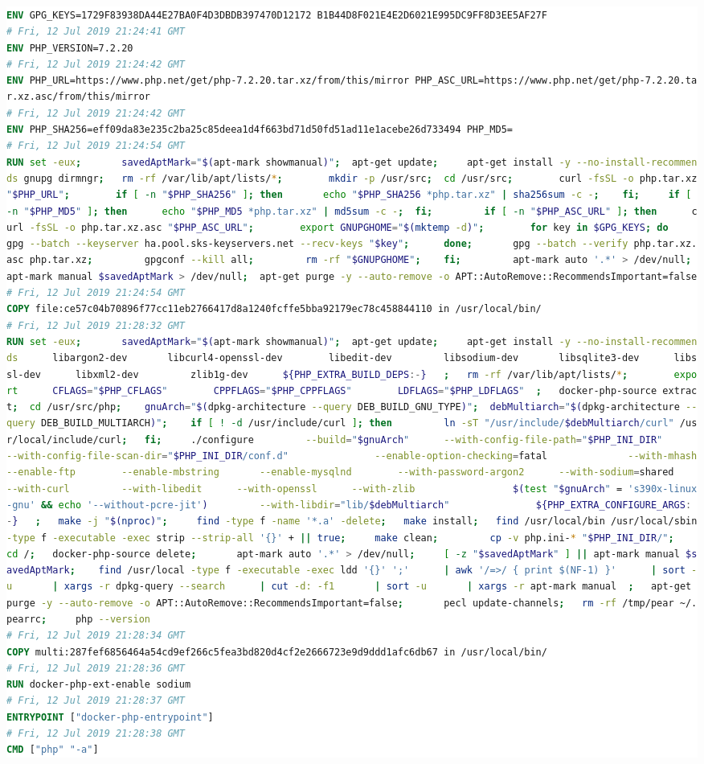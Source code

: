 ```dockerfile
ENV GPG_KEYS=1729F83938DA44E27BA0F4D3DBDB397470D12172 B1B44D8F021E4E2D6021E995DC9FF8D3EE5AF27F
# Fri, 12 Jul 2019 21:24:41 GMT
ENV PHP_VERSION=7.2.20
# Fri, 12 Jul 2019 21:24:42 GMT
ENV PHP_URL=https://www.php.net/get/php-7.2.20.tar.xz/from/this/mirror PHP_ASC_URL=https://www.php.net/get/php-7.2.20.tar.xz.asc/from/this/mirror
# Fri, 12 Jul 2019 21:24:42 GMT
ENV PHP_SHA256=eff09da83e235c2ba25c85deea1d4f663bd71d50fd51ad11e1acebe26d733494 PHP_MD5=
# Fri, 12 Jul 2019 21:24:54 GMT
RUN set -eux; 		savedAptMark="$(apt-mark showmanual)"; 	apt-get update; 	apt-get install -y --no-install-recommends gnupg dirmngr; 	rm -rf /var/lib/apt/lists/*; 		mkdir -p /usr/src; 	cd /usr/src; 		curl -fsSL -o php.tar.xz "$PHP_URL"; 		if [ -n "$PHP_SHA256" ]; then 		echo "$PHP_SHA256 *php.tar.xz" | sha256sum -c -; 	fi; 	if [ -n "$PHP_MD5" ]; then 		echo "$PHP_MD5 *php.tar.xz" | md5sum -c -; 	fi; 		if [ -n "$PHP_ASC_URL" ]; then 		curl -fsSL -o php.tar.xz.asc "$PHP_ASC_URL"; 		export GNUPGHOME="$(mktemp -d)"; 		for key in $GPG_KEYS; do 			gpg --batch --keyserver ha.pool.sks-keyservers.net --recv-keys "$key"; 		done; 		gpg --batch --verify php.tar.xz.asc php.tar.xz; 		gpgconf --kill all; 		rm -rf "$GNUPGHOME"; 	fi; 		apt-mark auto '.*' > /dev/null; 	apt-mark manual $savedAptMark > /dev/null; 	apt-get purge -y --auto-remove -o APT::AutoRemove::RecommendsImportant=false
# Fri, 12 Jul 2019 21:24:54 GMT
COPY file:ce57c04b70896f77cc11eb2766417d8a1240fcffe5bba92179ec78c458844110 in /usr/local/bin/ 
# Fri, 12 Jul 2019 21:28:32 GMT
RUN set -eux; 		savedAptMark="$(apt-mark showmanual)"; 	apt-get update; 	apt-get install -y --no-install-recommends 		libargon2-dev 		libcurl4-openssl-dev 		libedit-dev 		libsodium-dev 		libsqlite3-dev 		libssl-dev 		libxml2-dev 		zlib1g-dev 		${PHP_EXTRA_BUILD_DEPS:-} 	; 	rm -rf /var/lib/apt/lists/*; 		export 		CFLAGS="$PHP_CFLAGS" 		CPPFLAGS="$PHP_CPPFLAGS" 		LDFLAGS="$PHP_LDFLAGS" 	; 	docker-php-source extract; 	cd /usr/src/php; 	gnuArch="$(dpkg-architecture --query DEB_BUILD_GNU_TYPE)"; 	debMultiarch="$(dpkg-architecture --query DEB_BUILD_MULTIARCH)"; 	if [ ! -d /usr/include/curl ]; then 		ln -sT "/usr/include/$debMultiarch/curl" /usr/local/include/curl; 	fi; 	./configure 		--build="$gnuArch" 		--with-config-file-path="$PHP_INI_DIR" 		--with-config-file-scan-dir="$PHP_INI_DIR/conf.d" 				--enable-option-checking=fatal 				--with-mhash 				--enable-ftp 		--enable-mbstring 		--enable-mysqlnd 		--with-password-argon2 		--with-sodium=shared 				--with-curl 		--with-libedit 		--with-openssl 		--with-zlib 				$(test "$gnuArch" = 's390x-linux-gnu' && echo '--without-pcre-jit') 		--with-libdir="lib/$debMultiarch" 				${PHP_EXTRA_CONFIGURE_ARGS:-} 	; 	make -j "$(nproc)"; 	find -type f -name '*.a' -delete; 	make install; 	find /usr/local/bin /usr/local/sbin -type f -executable -exec strip --strip-all '{}' + || true; 	make clean; 		cp -v php.ini-* "$PHP_INI_DIR/"; 		cd /; 	docker-php-source delete; 		apt-mark auto '.*' > /dev/null; 	[ -z "$savedAptMark" ] || apt-mark manual $savedAptMark; 	find /usr/local -type f -executable -exec ldd '{}' ';' 		| awk '/=>/ { print $(NF-1) }' 		| sort -u 		| xargs -r dpkg-query --search 		| cut -d: -f1 		| sort -u 		| xargs -r apt-mark manual 	; 	apt-get purge -y --auto-remove -o APT::AutoRemove::RecommendsImportant=false; 		pecl update-channels; 	rm -rf /tmp/pear ~/.pearrc; 	php --version
# Fri, 12 Jul 2019 21:28:34 GMT
COPY multi:287fef6856464a54cd9ef266c5fea3bd820d4cf2e2666723e9d9ddd1afc6db67 in /usr/local/bin/ 
# Fri, 12 Jul 2019 21:28:36 GMT
RUN docker-php-ext-enable sodium
# Fri, 12 Jul 2019 21:28:37 GMT
ENTRYPOINT ["docker-php-entrypoint"]
# Fri, 12 Jul 2019 21:28:38 GMT
CMD ["php" "-a"]
```
